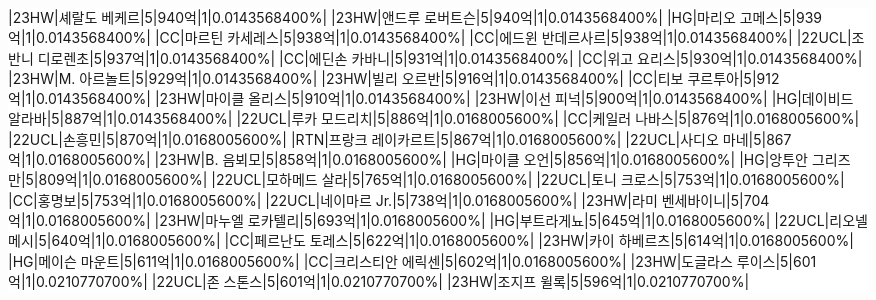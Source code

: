 |23HW|셰랄도 베케르|5|940억|1|0.0143568400%|
|23HW|앤드루 로버트슨|5|940억|1|0.0143568400%|
|HG|마리오 고메스|5|939억|1|0.0143568400%|
|CC|마르틴 카세레스|5|938억|1|0.0143568400%|
|CC|에드윈 반데르사르|5|938억|1|0.0143568400%|
|22UCL|조반니 디로렌초|5|937억|1|0.0143568400%|
|CC|에딘손 카바니|5|931억|1|0.0143568400%|
|CC|위고 요리스|5|930억|1|0.0143568400%|
|23HW|M. 아르놀트|5|929억|1|0.0143568400%|
|23HW|빌리 오르반|5|916억|1|0.0143568400%|
|CC|티보 쿠르투아|5|912억|1|0.0143568400%|
|23HW|마이클 올리스|5|910억|1|0.0143568400%|
|23HW|이선 피넉|5|900억|1|0.0143568400%|
|HG|데이비드 알라바|5|887억|1|0.0143568400%|
|22UCL|루카 모드리치|5|886억|1|0.0168005600%|
|CC|케일러 나바스|5|876억|1|0.0168005600%|
|22UCL|손흥민|5|870억|1|0.0168005600%|
|RTN|프랑크 레이카르트|5|867억|1|0.0168005600%|
|22UCL|사디오 마네|5|867억|1|0.0168005600%|
|23HW|B. 음뵈모|5|858억|1|0.0168005600%|
|HG|마이클 오언|5|856억|1|0.0168005600%|
|HG|앙투안 그리즈만|5|809억|1|0.0168005600%|
|22UCL|모하메드 살라|5|765억|1|0.0168005600%|
|22UCL|토니 크로스|5|753억|1|0.0168005600%|
|CC|홍명보|5|753억|1|0.0168005600%|
|22UCL|네이마르 Jr.|5|738억|1|0.0168005600%|
|23HW|라미 벤세바이니|5|704억|1|0.0168005600%|
|23HW|마누엘 로카텔리|5|693억|1|0.0168005600%|
|HG|부트라게뇨|5|645억|1|0.0168005600%|
|22UCL|리오넬 메시|5|640억|1|0.0168005600%|
|CC|페르난도 토레스|5|622억|1|0.0168005600%|
|23HW|카이 하베르츠|5|614억|1|0.0168005600%|
|HG|메이슨 마운트|5|611억|1|0.0168005600%|
|CC|크리스티안 에릭센|5|602억|1|0.0168005600%|
|23HW|도글라스 루이스|5|601억|1|0.0210770700%|
|22UCL|존 스톤스|5|601억|1|0.0210770700%|
|23HW|조지프 윌록|5|596억|1|0.0210770700%|